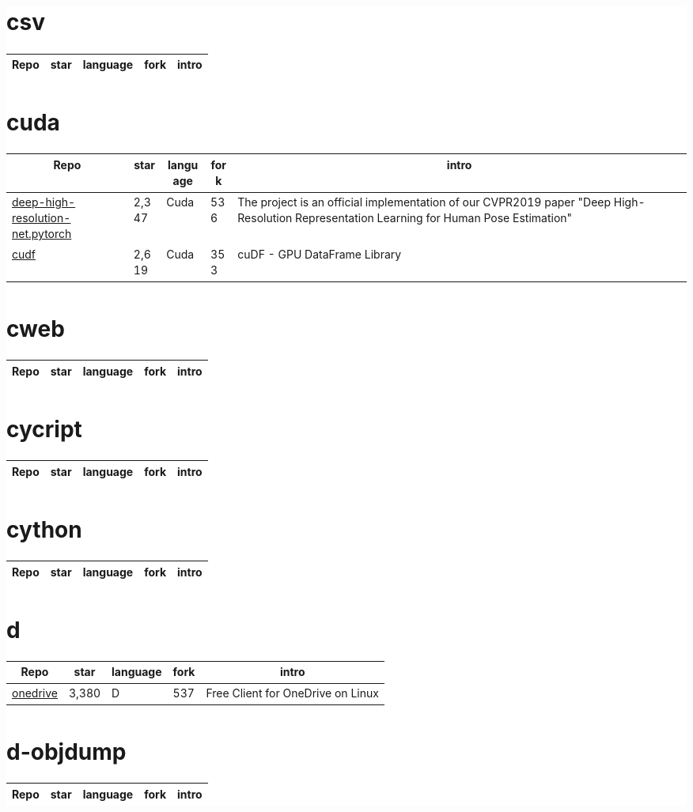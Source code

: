 
# csv

Repo|star|language|fork|intro
-|-|-|-|-



# cuda

Repo|star|language|fork|intro
-|-|-|-|-
[deep-high-resolution-net.pytorch](https://github.com/leoxiaobin/deep-high-resolution-net.pytorch)|2,347|Cuda|536|The project is an official implementation of our CVPR2019 paper "Deep High-Resolution Representation Learning for Human Pose Estimation"
[cudf](https://github.com/rapidsai/cudf)|2,619|Cuda|353|cuDF - GPU DataFrame Library


# cweb

Repo|star|language|fork|intro
-|-|-|-|-



# cycript

Repo|star|language|fork|intro
-|-|-|-|-



# cython

Repo|star|language|fork|intro
-|-|-|-|-



# d

Repo|star|language|fork|intro
-|-|-|-|-
[onedrive](https://github.com/skilion/onedrive)|3,380|D|537|Free Client for OneDrive on Linux


# d-objdump

Repo|star|language|fork|intro
-|-|-|-|-
